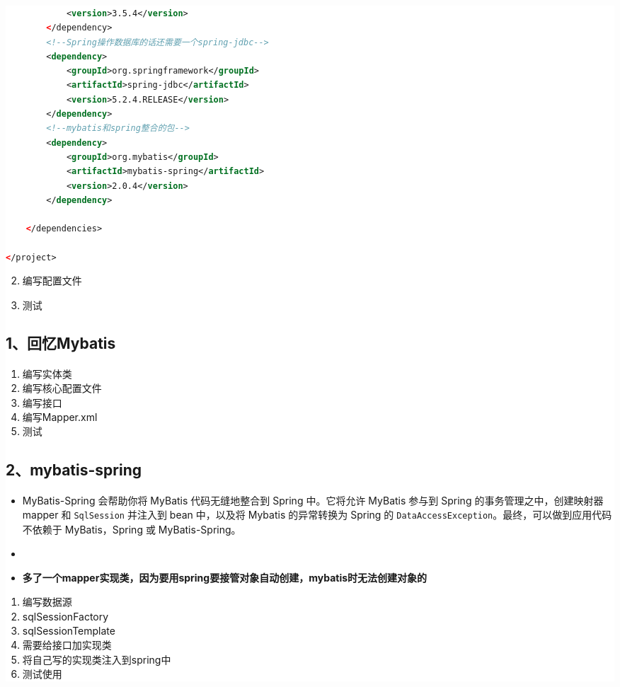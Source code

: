    ```xml
               <version>3.5.4</version>
           </dependency>
           <!--Spring操作数据库的话还需要一个spring-jdbc-->
           <dependency>
               <groupId>org.springframework</groupId>
               <artifactId>spring-jdbc</artifactId>
               <version>5.2.4.RELEASE</version>
           </dependency>
           <!--mybatis和spring整合的包-->
           <dependency>
               <groupId>org.mybatis</groupId>
               <artifactId>mybatis-spring</artifactId>
               <version>2.0.4</version>
           </dependency>
   
       </dependencies>
   
   </project>
   ```

2. 编写配置文件

3. 测试

## 1、回忆Mybatis

1. 编写实体类
2. 编写核心配置文件
3. 编写接口
4. 编写Mapper.xml
5. 测试

## 2、mybatis-spring

- MyBatis-Spring 会帮助你将 MyBatis 代码无缝地整合到 Spring 中。它将允许 MyBatis 参与到 Spring 的事务管理之中，创建映射器 mapper 和 `SqlSession` 并注入到 bean 中，以及将 Mybatis 的异常转换为 Spring 的 `DataAccessException`。最终，可以做到应用代码不依赖于 MyBatis，Spring 或 MyBatis-Spring。

- 



- **多了一个mapper实现类，因为要用spring要接管对象自动创建，mybatis时无法创建对象的**



1. 编写数据源
2. sqlSessionFactory
3. sqlSessionTemplate
4. 需要给接口加实现类
5. 将自己写的实现类注入到spring中
6. 测试使用


